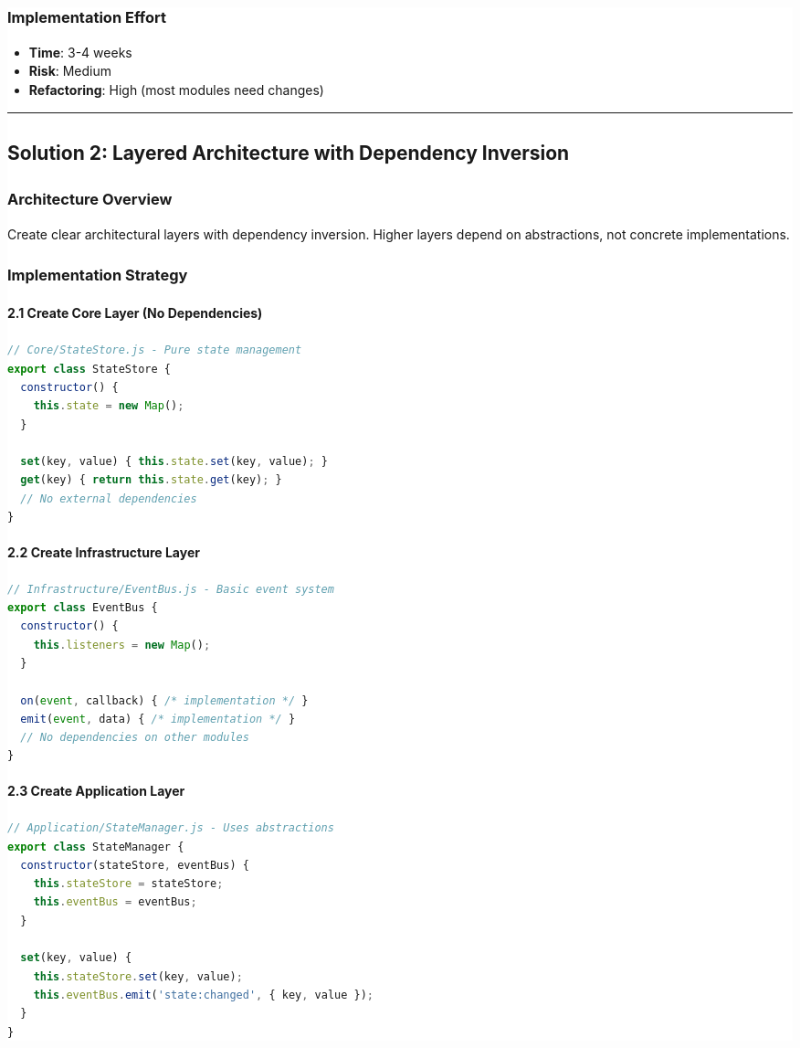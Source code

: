 ### Implementation Effort
- **Time**: 3-4 weeks
- **Risk**: Medium
- **Refactoring**: High (most modules need changes)

---

## Solution 2: Layered Architecture with Dependency Inversion

### Architecture Overview
Create clear architectural layers with dependency inversion. Higher layers depend on abstractions, not concrete implementations.

### Implementation Strategy

#### 2.1 Create Core Layer (No Dependencies)
```javascript
// Core/StateStore.js - Pure state management
export class StateStore {
  constructor() {
    this.state = new Map();
  }
  
  set(key, value) { this.state.set(key, value); }
  get(key) { return this.state.get(key); }
  // No external dependencies
}
```

#### 2.2 Create Infrastructure Layer
```javascript
// Infrastructure/EventBus.js - Basic event system
export class EventBus {
  constructor() {
    this.listeners = new Map();
  }
  
  on(event, callback) { /* implementation */ }
  emit(event, data) { /* implementation */ }
  // No dependencies on other modules
}
```

#### 2.3 Create Application Layer
```javascript
// Application/StateManager.js - Uses abstractions
export class StateManager {
  constructor(stateStore, eventBus) {
    this.stateStore = stateStore;
    this.eventBus = eventBus;
  }
  
  set(key, value) {
    this.stateStore.set(key, value);
    this.eventBus.emit('state:changed', { key, value });
  }
}
```
